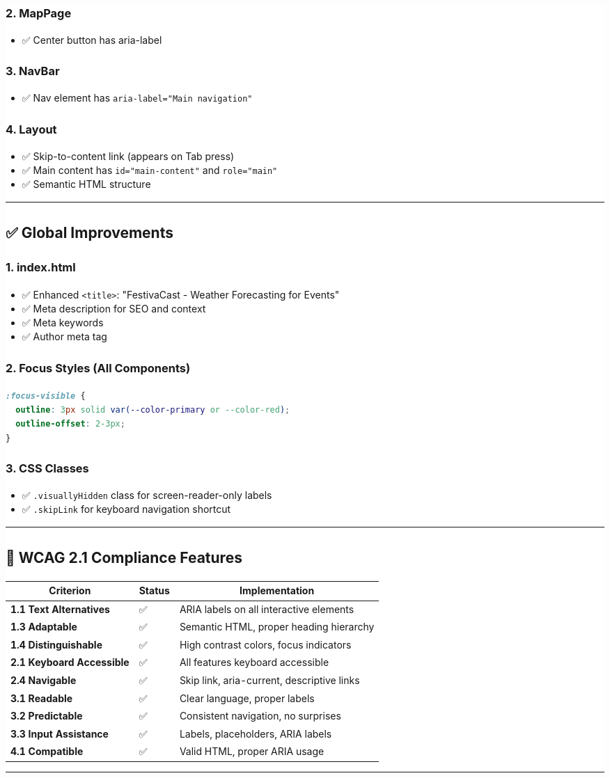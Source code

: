 ### 2. **MapPage**
- ✅ Center button has aria-label

### 3. **NavBar**
- ✅ Nav element has `aria-label="Main navigation"`

### 4. **Layout**
- ✅ Skip-to-content link (appears on Tab press)
- ✅ Main content has `id="main-content"` and `role="main"`
- ✅ Semantic HTML structure

---

## ✅ Global Improvements

### 1. **index.html**
- ✅ Enhanced `<title>`: "FestivaCast - Weather Forecasting for Events"
- ✅ Meta description for SEO and context
- ✅ Meta keywords
- ✅ Author meta tag

### 2. **Focus Styles (All Components)**
```css
:focus-visible {
  outline: 3px solid var(--color-primary or --color-red);
  outline-offset: 2-3px;
}
```

### 3. **CSS Classes**
- ✅ `.visuallyHidden` class for screen-reader-only labels
- ✅ `.skipLink` for keyboard navigation shortcut

---

## 🎯 WCAG 2.1 Compliance Features

| Criterion | Status | Implementation |
|-----------|--------|----------------|
| **1.1 Text Alternatives** | ✅ | ARIA labels on all interactive elements |
| **1.3 Adaptable** | ✅ | Semantic HTML, proper heading hierarchy |
| **1.4 Distinguishable** | ✅ | High contrast colors, focus indicators |
| **2.1 Keyboard Accessible** | ✅ | All features keyboard accessible |
| **2.4 Navigable** | ✅ | Skip link, aria-current, descriptive links |
| **3.1 Readable** | ✅ | Clear language, proper labels |
| **3.2 Predictable** | ✅ | Consistent navigation, no surprises |
| **3.3 Input Assistance** | ✅ | Labels, placeholders, ARIA labels |
| **4.1 Compatible** | ✅ | Valid HTML, proper ARIA usage |

---
